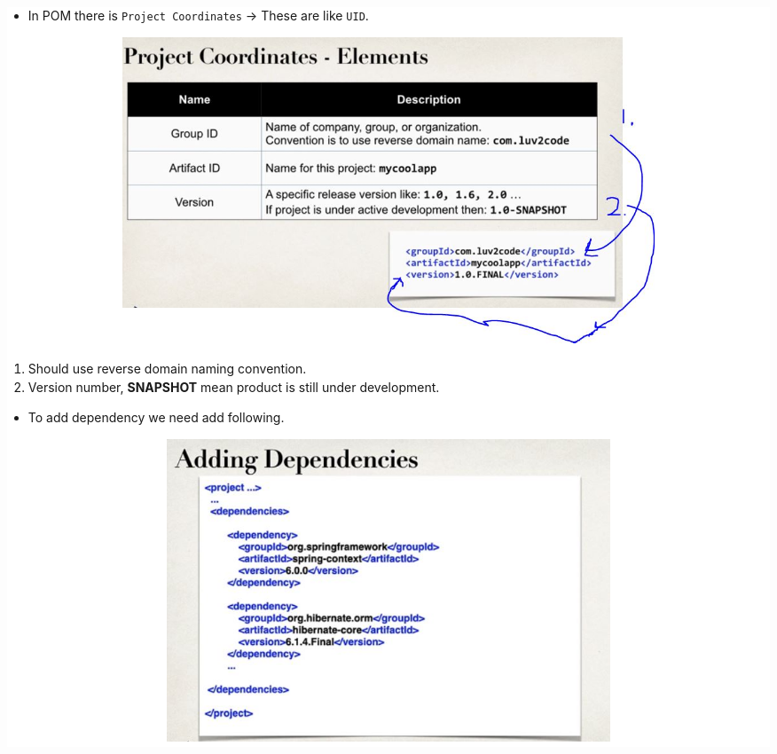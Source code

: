 - In POM there is `Project Coordinates` → These are like `UID`.

<div align="center">
    <img src="projectCoordinatesExample.JPG" alt="alt text" width="600"/>
</div>

1. Should use reverse domain naming convention.
2. Version number, **SNAPSHOT** mean product is still under development.

- To add dependency we need add following.

<div align="center">
    <img src="addingDepency.JPG" alt="alt text" width="500"/>
</div>
